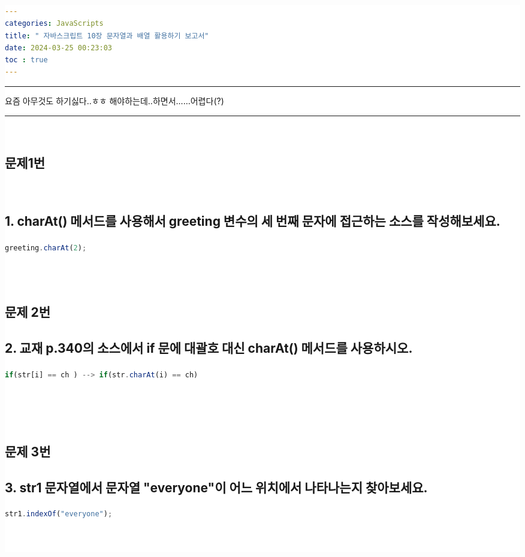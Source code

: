 ```yaml
---
categories: JavaScripts
title: " 자바스크립트 10장 문자열과 배열 활용하기 보고서"
date: 2024-03-25 00:23:03
toc : true
---
```


***
요즘 아무것도 하기싫다..ㅎㅎ
해야하는데..하면서......어렵다(?)


***
<br>

## 문제1번
<br>

## 1. charAt() 메서드를 사용해서 greeting 변수의 세 번째 문자에 접근하는 소스를 작성해보세요. <br>

```js
greeting.charAt(2);

```
<br>
<br>

## 문제 2번

## 2. 교재 p.340의 소스에서 if 문에 대괄호 대신 charAt() 메서드를 사용하시오. <br>

```js
if(str[i] == ch ) --> if(str.charAt(i) == ch)
```
<br>
<br>
<br>

## 문제 3번

## 3. str1 문자열에서 문자열 "everyone"이 어느 위치에서 나타나는지 찾아보세요. <br>

```js
str1.indexOf("everyone");
```
<br>
<br>
  